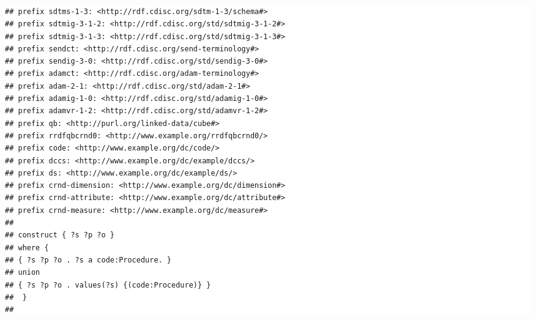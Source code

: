     ## prefix sdtms-1-3: <http://rdf.cdisc.org/sdtm-1-3/schema#>
    ## prefix sdtmig-3-1-2: <http://rdf.cdisc.org/std/sdtmig-3-1-2#>
    ## prefix sdtmig-3-1-3: <http://rdf.cdisc.org/std/sdtmig-3-1-3#>
    ## prefix sendct: <http://rdf.cdisc.org/send-terminology#>
    ## prefix sendig-3-0: <http://rdf.cdisc.org/std/sendig-3-0#>
    ## prefix adamct: <http://rdf.cdisc.org/adam-terminology#>
    ## prefix adam-2-1: <http://rdf.cdisc.org/std/adam-2-1#>
    ## prefix adamig-1-0: <http://rdf.cdisc.org/std/adamig-1-0#>
    ## prefix adamvr-1-2: <http://rdf.cdisc.org/std/adamvr-1-2#>
    ## prefix qb: <http://purl.org/linked-data/cube#>
    ## prefix rrdfqbcrnd0: <http://www.example.org/rrdfqbcrnd0/>
    ## prefix code: <http://www.example.org/dc/code/>
    ## prefix dccs: <http://www.example.org/dc/example/dccs/>
    ## prefix ds: <http://www.example.org/dc/example/ds/>
    ## prefix crnd-dimension: <http://www.example.org/dc/dimension#>
    ## prefix crnd-attribute: <http://www.example.org/dc/attribute#>
    ## prefix crnd-measure: <http://www.example.org/dc/measure#>
    ##  
    ## construct { ?s ?p ?o } 
    ## where { 
    ## { ?s ?p ?o . ?s a code:Procedure. }
    ## union
    ## { ?s ?p ?o . values(?s) {(code:Procedure)} }
    ##  } 
    ## 
